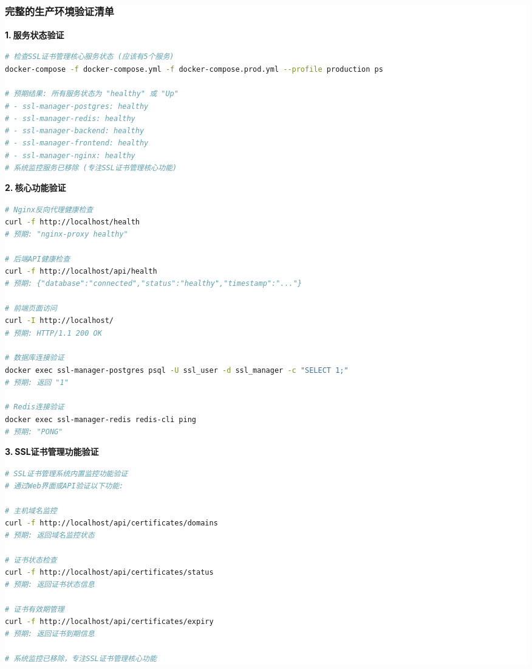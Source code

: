 ### 完整的生产环境验证清单

**1. 服务状态验证**
```bash
# 检查SSL证书管理核心服务状态 (应该有5个服务)
docker-compose -f docker-compose.yml -f docker-compose.prod.yml --profile production ps

# 预期结果: 所有服务状态为 "healthy" 或 "Up"
# - ssl-manager-postgres: healthy
# - ssl-manager-redis: healthy
# - ssl-manager-backend: healthy
# - ssl-manager-frontend: healthy
# - ssl-manager-nginx: healthy
# 系统监控服务已移除 (专注SSL证书管理核心功能)
```

**2. 核心功能验证**
```bash
# Nginx反向代理健康检查
curl -f http://localhost/health
# 预期: "nginx-proxy healthy"

# 后端API健康检查
curl -f http://localhost/api/health
# 预期: {"database":"connected","status":"healthy","timestamp":"..."}

# 前端页面访问
curl -I http://localhost/
# 预期: HTTP/1.1 200 OK

# 数据库连接验证
docker exec ssl-manager-postgres psql -U ssl_user -d ssl_manager -c "SELECT 1;"
# 预期: 返回 "1"

# Redis连接验证
docker exec ssl-manager-redis redis-cli ping
# 预期: "PONG"
```

**3. SSL证书管理功能验证**
```bash
# SSL证书管理系统内置监控功能验证
# 通过Web界面或API验证以下功能:

# 主机域名监控
curl -f http://localhost/api/certificates/domains
# 预期: 返回域名监控状态

# 证书状态检查
curl -f http://localhost/api/certificates/status
# 预期: 返回证书状态信息

# 证书有效期管理
curl -f http://localhost/api/certificates/expiry
# 预期: 返回证书到期信息

# 系统监控已移除，专注SSL证书管理核心功能
```

